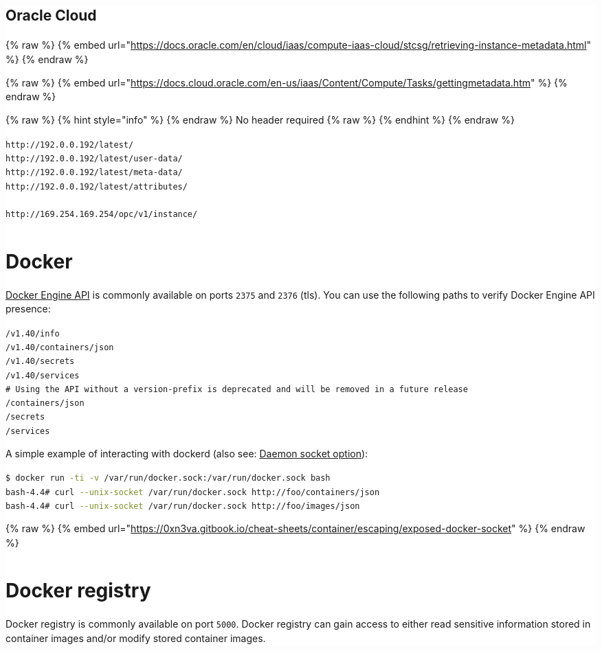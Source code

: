 ## Oracle Cloud

{% raw %} {% embed url="https://docs.oracle.com/en/cloud/iaas/compute-iaas-cloud/stcsg/retrieving-instance-metadata.html" %} {% endraw %}

{% raw %} {% embed url="https://docs.cloud.oracle.com/en-us/iaas/Content/Compute/Tasks/gettingmetadata.htm" %} {% endraw %}

{% raw %} {% hint style="info" %} {% endraw %}
No header required
{% raw %} {% endhint %} {% endraw %}

```http
http://192.0.0.192/latest/
http://192.0.0.192/latest/user-data/
http://192.0.0.192/latest/meta-data/
http://192.0.0.192/latest/attributes/

http://169.254.169.254/opc/v1/instance/
```

# Docker

[Docker Engine API](https://docs.docker.com/engine/api/v1.40/) is commonly available on ports `2375` and `2376` (tls). You can use the following paths to verify Docker Engine API presence:

```http
/v1.40/info
/v1.40/containers/json
/v1.40/secrets
/v1.40/services
# Using the API without a version-prefix is deprecated and will be removed in a future release
/containers/json
/secrets
/services
```

A simple example of interacting with dockerd (also see: [Daemon socket option](https://docs.docker.com/engine/reference/commandline/dockerd/#daemon-socket-option)):

```bash
$ docker run -ti -v /var/run/docker.sock:/var/run/docker.sock bash
bash-4.4# curl --unix-socket /var/run/docker.sock http://foo/containers/json
bash-4.4# curl --unix-socket /var/run/docker.sock http://foo/images/json
```

{% raw %} {% embed url="https://0xn3va.gitbook.io/cheat-sheets/container/escaping/exposed-docker-socket" %} {% endraw %}

# Docker registry

Docker registry is commonly available on port `5000`. Docker registry can gain access to either read sensitive information stored in container images and/or modify stored container images.
